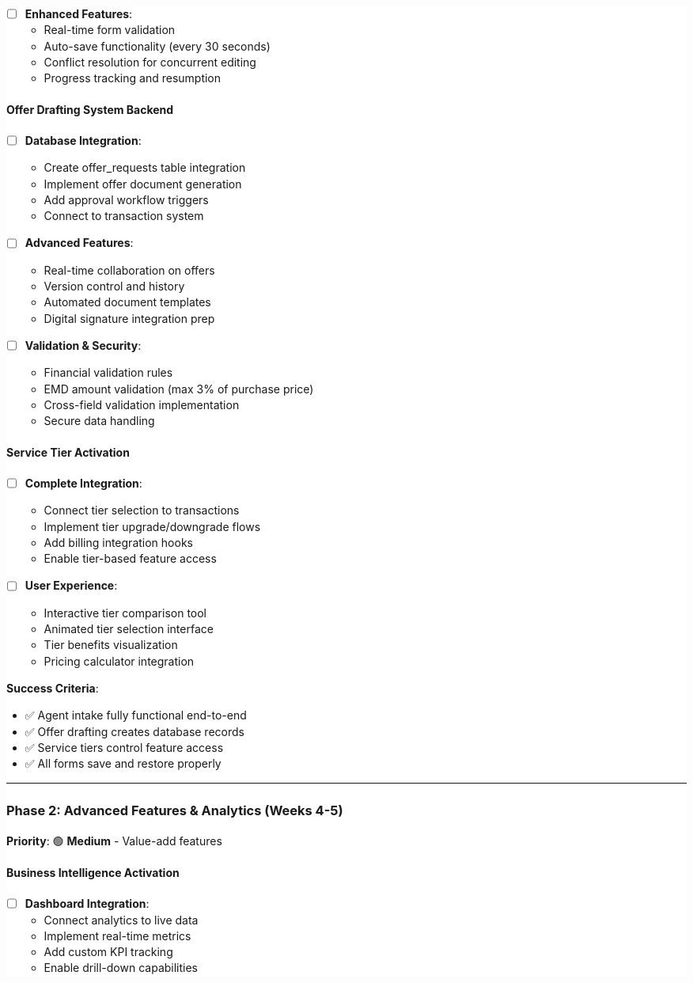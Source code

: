 - [ ] **Enhanced Features**:
  - Real-time form validation
  - Auto-save functionality (every 30 seconds)
  - Conflict resolution for concurrent editing
  - Progress tracking and resumption

#### **Offer Drafting System Backend**
- [ ] **Database Integration**:
  - Create offer_requests table integration
  - Implement offer document generation
  - Add approval workflow triggers
  - Connect to transaction system

- [ ] **Advanced Features**:
  - Real-time collaboration on offers
  - Version control and history
  - Automated document templates
  - Digital signature integration prep

- [ ] **Validation & Security**:
  - Financial validation rules
  - EMD amount validation (max 3% of purchase price)
  - Cross-field validation implementation
  - Secure data handling

#### **Service Tier Activation**
- [ ] **Complete Integration**:
  - Connect tier selection to transactions
  - Implement tier upgrade/downgrade flows
  - Add billing integration hooks
  - Enable tier-based feature access

- [ ] **User Experience**:
  - Interactive tier comparison tool
  - Animated tier selection interface
  - Tier benefits visualization
  - Pricing calculator integration

**Success Criteria**:
- ✅ Agent intake fully functional end-to-end
- ✅ Offer drafting creates database records
- ✅ Service tiers control feature access
- ✅ All forms save and restore properly

---

### **Phase 2: Advanced Features & Analytics** (Weeks 4-5)
**Priority**: 🟢 **Medium** - Value-add features

#### **Business Intelligence Activation**
- [ ] **Dashboard Integration**:
  - Connect analytics to live data
  - Implement real-time metrics
  - Add custom KPI tracking
  - Enable drill-down capabilities
